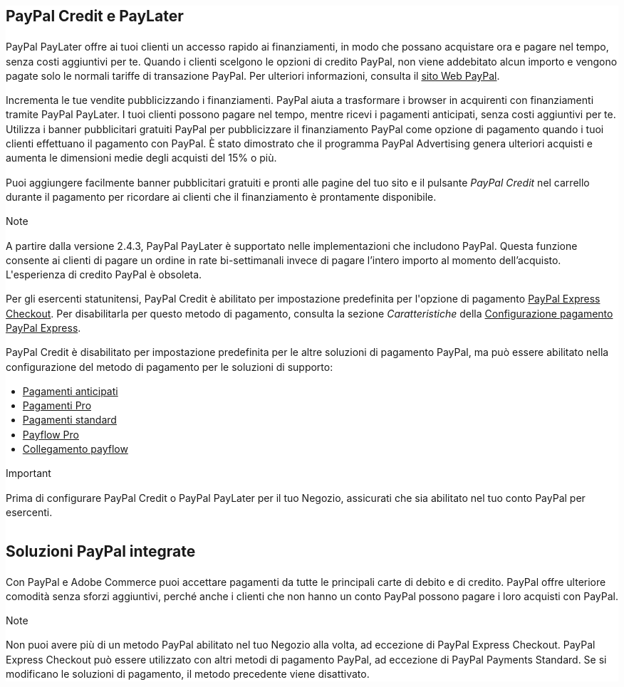 ## PayPal Credit e PayLater

PayPal PayLater offre ai tuoi clienti un accesso rapido ai finanziamenti, in modo che possano acquistare ora e pagare nel tempo, senza costi aggiuntivi per te. Quando i clienti scelgono le opzioni di credito PayPal, non viene addebitato alcun importo e vengono pagate solo le normali tariffe di transazione PayPal. Per ulteriori informazioni, consulta il [sito Web PayPal][3].

Incrementa le tue vendite pubblicizzando i finanziamenti. PayPal aiuta a trasformare i browser in acquirenti con finanziamenti tramite PayPal PayLater. I tuoi clienti possono pagare nel tempo, mentre ricevi i pagamenti anticipati, senza costi aggiuntivi per te. Utilizza i banner pubblicitari gratuiti PayPal per pubblicizzare il finanziamento PayPal come opzione di pagamento quando i tuoi clienti effettuano il pagamento con PayPal. È stato dimostrato che il programma PayPal Advertising genera ulteriori acquisti e aumenta le dimensioni medie degli acquisti del 15% o più.

Puoi aggiungere facilmente banner pubblicitari gratuiti e pronti alle pagine del tuo sito e il pulsante _PayPal Credit_ nel carrello durante il pagamento per ricordare ai clienti che il finanziamento è prontamente disponibile.

>[!NOTE]
>
>A partire dalla versione 2.4.3, PayPal PayLater è supportato nelle implementazioni che includono PayPal. Questa funzione consente ai clienti di pagare un ordine in rate bi-settimanali invece di pagare l’intero importo al momento dell’acquisto. L&#39;esperienza di credito PayPal è obsoleta.

Per gli esercenti statunitensi, PayPal Credit è abilitato per impostazione predefinita per l&#39;opzione di pagamento [PayPal Express Checkout](paypal-express-checkout.md). Per disabilitarla per questo metodo di pagamento, consulta la sezione _Caratteristiche_ della [Configurazione pagamento PayPal Express](paypal-express-checkout.md#features).

PayPal Credit è disabilitato per impostazione predefinita per le altre soluzioni di pagamento PayPal, ma può essere abilitato nella configurazione del metodo di pagamento per le soluzioni di supporto:

- [Pagamenti anticipati](paypal-payments-advanced.md)
- [Pagamenti Pro](paypal-payments-pro.md)
- [Pagamenti standard](paypal-payments-standard.md)
- [Payflow Pro](paypal-payflow-pro.md)
- [Collegamento payflow](paypal-payflow-link.md)

>[!IMPORTANT]
>
>Prima di configurare PayPal Credit o PayPal PayLater per il tuo Negozio, assicurati che sia abilitato nel tuo conto PayPal per esercenti.

## Soluzioni PayPal integrate

Con PayPal e Adobe Commerce puoi accettare pagamenti da tutte le principali carte di debito e di credito. PayPal offre ulteriore comodità senza sforzi aggiuntivi, perché anche i clienti che non hanno un conto PayPal possono pagare i loro acquisti con PayPal.

>[!NOTE]
>
>Non puoi avere più di un metodo PayPal abilitato nel tuo Negozio alla volta, ad eccezione di PayPal Express Checkout. PayPal Express Checkout può essere utilizzato con altri metodi di pagamento PayPal, ad eccezione di PayPal Payments Standard. Se si modificano le soluzioni di pagamento, il metodo precedente viene disattivato.


[1]: https://manager.paypal.com/
[2]: https://developer.paypal.com/docs/payflow/payflow-gateway/
[3]: https://www.paypal.com/us/business/buy-now-pay-later
